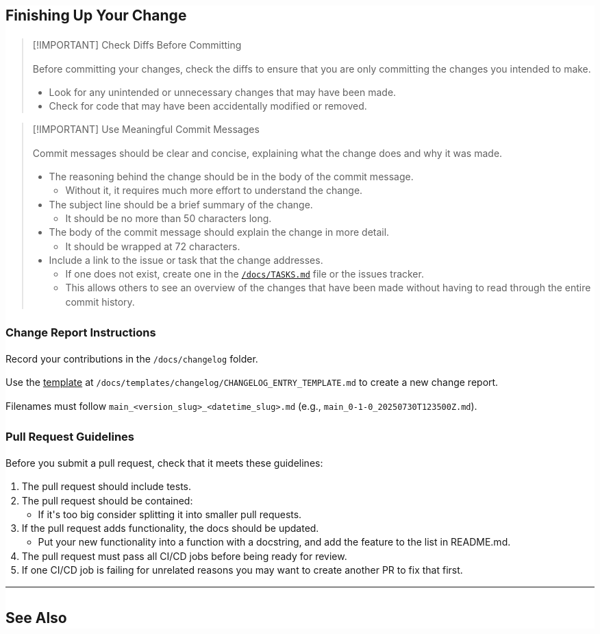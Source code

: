 ## Finishing Up Your Change

> [!IMPORTANT] Check Diffs Before Committing
>
> Before committing your changes, check the diffs to ensure that you are only committing the
> changes you intended to make.
>
> - Look for any unintended or unnecessary changes that may have been made.
> - Check for code that may have been accidentally modified or removed.

> [!IMPORTANT] Use Meaningful Commit Messages
>
> Commit messages should be clear and concise, explaining what the change does and why it was made.
>
> - The reasoning behind the change should be in the body of the commit message.
>   - Without it, it requires much more effort to understand the change.
> - The subject line should be a brief summary of the change.
>   - It should be no more than 50 characters long.
> - The body of the commit message should explain the change in more detail.
>   - It should be wrapped at 72 characters.
> - Include a link to the issue or task that the change addresses.
>   - If one does not exist, create one in the [`/docs/TASKS.md`] file or the issues tracker.
>   - This allows others to see an overview of the changes that have been made without having to
>       read through the entire commit history.

### Change Report Instructions

Record your contributions in the `/docs/changelog` folder.

Use the [template] at `/docs/templates/changelog/CHANGELOG_ENTRY_TEMPLATE.md` to create a new change report.

Filenames must follow `main_<version_slug>_<datetime_slug>.md` (e.g., `main_0-1-0_20250730T123500Z.md`).

### Pull Request Guidelines

Before you submit a pull request, check that it meets these guidelines:

1. The pull request should include tests.
2. The pull request should be contained:
   - If it's too big consider splitting it into smaller pull requests.
3. If the pull request adds functionality, the docs should be updated.
   - Put your new functionality into a function with a docstring, and add the feature to the
     list in README.md.
4. The pull request must pass all CI/CD jobs before being ready for review.
5. If one CI/CD job is failing for unrelated reasons you may want to create another PR to fix that
    first.

---------------------------------------------------------------------------------------------------

## See Also


[//]: # (Links)
[`/docs/TASKS.md`]: ../TASKS.md
[Testing]: #testing
[Lessons Learned]: #lessons-learned
[template]: ../templates/changelog/template.md
[Authors]: AUTHORS.md
[Changelog]: CHANGELOG.md
[Contributors]: ai_assistants.md
[Tasks]: task_instructions.md
[AI Assistants]: ai_assistants.md#ai-assistants
[^1]: *See [AI Assistants] for a list of AI assistants that contributed to this project.*